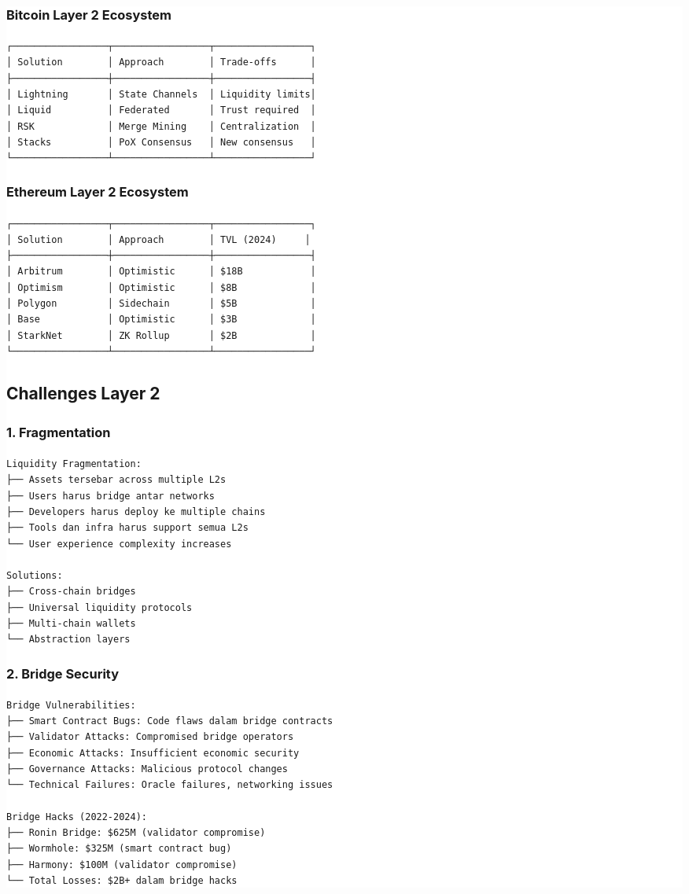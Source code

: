 ### Bitcoin Layer 2 Ecosystem

```
┌─────────────────┬─────────────────┬─────────────────┐
│ Solution        │ Approach        │ Trade-offs      │
├─────────────────┼─────────────────┼─────────────────┤
│ Lightning       │ State Channels  │ Liquidity limits│
│ Liquid          │ Federated       │ Trust required  │
│ RSK             │ Merge Mining    │ Centralization  │
│ Stacks          │ PoX Consensus   │ New consensus   │
└─────────────────┴─────────────────┴─────────────────┘
```

### Ethereum Layer 2 Ecosystem

```
┌─────────────────┬─────────────────┬─────────────────┐
│ Solution        │ Approach        │ TVL (2024)     │
├─────────────────┼─────────────────┼─────────────────┤
│ Arbitrum        │ Optimistic      │ $18B            │
│ Optimism        │ Optimistic      │ $8B             │
│ Polygon         │ Sidechain       │ $5B             │
│ Base            │ Optimistic      │ $3B             │
│ StarkNet        │ ZK Rollup       │ $2B             │
└─────────────────┴─────────────────┴─────────────────┘
```

## Challenges Layer 2

### 1. Fragmentation

```
Liquidity Fragmentation:
├── Assets tersebar across multiple L2s
├── Users harus bridge antar networks
├── Developers harus deploy ke multiple chains
├── Tools dan infra harus support semua L2s
└── User experience complexity increases

Solutions:
├── Cross-chain bridges
├── Universal liquidity protocols
├── Multi-chain wallets
└── Abstraction layers
```

### 2. Bridge Security

```
Bridge Vulnerabilities:
├── Smart Contract Bugs: Code flaws dalam bridge contracts
├── Validator Attacks: Compromised bridge operators
├── Economic Attacks: Insufficient economic security
├── Governance Attacks: Malicious protocol changes
└── Technical Failures: Oracle failures, networking issues

Bridge Hacks (2022-2024):
├── Ronin Bridge: $625M (validator compromise)
├── Wormhole: $325M (smart contract bug)  
├── Harmony: $100M (validator compromise)
└── Total Losses: $2B+ dalam bridge hacks
```
